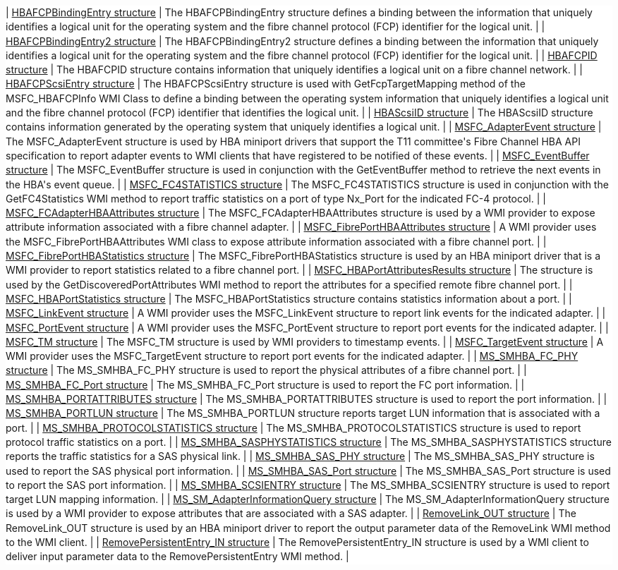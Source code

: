 | [HBAFCPBindingEntry structure](ns-hbapiwmi--hbafcpbindingentry.md) | The HBAFCPBindingEntry structure defines a binding between the information that uniquely identifies a logical unit for the operating system and the fibre channel protocol (FCP) identifier for the logical unit. |
| [HBAFCPBindingEntry2 structure](ns-hbapiwmi--hbafcpbindingentry2.md) | The HBAFCPBindingEntry2 structure defines a binding between the information that uniquely identifies a logical unit for the operating system and the fibre channel protocol (FCP) identifier for the logical unit. |
| [HBAFCPID structure](ns-hbapiwmi--hbafcpid.md) | The HBAFCPID structure contains information that uniquely identifies a logical unit on a fibre channel network. |
| [HBAFCPScsiEntry structure](ns-hbapiwmi--hbafcpscsientry.md) | The HBAFCPScsiEntry structure is used with GetFcpTargetMapping method of the MSFC_HBAFCPInfo WMI Class to define a binding between the operating system information that uniquely identifies a logical unit and the fibre channel protocol (FCP) identifier that identifies the logical unit. |
| [HBAScsiID structure](ns-hbapiwmi--hbascsiid.md) | The HBAScsiID structure contains information generated by the operating system that uniquely identifies a logical unit. |
| [MSFC_AdapterEvent structure](ns-hbapiwmi--msfc-adapterevent.md) | The MSFC_AdapterEvent structure is used by HBA miniport drivers that support the T11 committee's Fibre Channel HBA API specification to report adapter events to WMI clients that have registered to be notified of these events. |
| [MSFC_EventBuffer structure](ns-hbapiwmi--msfc-eventbuffer.md) | The MSFC_EventBuffer structure is used in conjunction with the GetEventBuffer method to retrieve the next events in the HBA's event queue. |
| [MSFC_FC4STATISTICS structure](ns-hbapiwmi--msfc-fc4statistics.md) | The MSFC_FC4STATISTICS structure is used in conjunction with the GetFC4Statistics WMI method to report traffic statistics on a port of type Nx_Port for the indicated FC-4 protocol. |
| [MSFC_FCAdapterHBAAttributes structure](ns-hbapiwmi--msfc-fcadapterhbaattributes.md) | The MSFC_FCAdapterHBAAttributes structure is used by a WMI provider to expose attribute information associated with a fibre channel adapter. |
| [MSFC_FibrePortHBAAttributes structure](ns-hbapiwmi--msfc-fibreporthbaattributes.md) | A WMI provider uses the MSFC_FibrePortHBAAttributes WMI class to expose attribute information associated with a fibre channel port. |
| [MSFC_FibrePortHBAStatistics structure](ns-hbapiwmi--msfc-fibreporthbastatistics.md) | The MSFC_FibrePortHBAStatistics structure is used by an HBA miniport driver that is a WMI provider to report statistics related to a fibre channel port. |
| [MSFC_HBAPortAttributesResults structure](ns-hbapiwmi--msfc-hbaportattributesresults.md) | The structure is used by the GetDiscoveredPortAttributes WMI method to report the attributes for a specified remote fibre channel port. |
| [MSFC_HBAPortStatistics structure](ns-hbapiwmi--msfc-hbaportstatistics.md) | The MSFC_HBAPortStatistics structure contains statistics information about a port. |
| [MSFC_LinkEvent structure](ns-hbapiwmi--msfc-linkevent.md) | A WMI provider uses the MSFC_LinkEvent structure to report link events for the indicated adapter. |
| [MSFC_PortEvent structure](ns-hbapiwmi--msfc-portevent.md) | A WMI provider uses the MSFC_PortEvent structure to report port events for the indicated adapter. |
| [MSFC_TM structure](ns-hbapiwmi--msfc-tm.md) | The MSFC_TM structure is used by WMI providers to timestamp events. |
| [MSFC_TargetEvent structure](ns-hbapiwmi--msfc-targetevent.md) | A WMI provider uses the MSFC_TargetEvent structure to report port events for the indicated adapter. |
| [MS_SMHBA_FC_PHY structure](ns-hbapiwmi--ms-smhba-fc-phy.md) | The MS_SMHBA_FC_PHY structure is used to report the physical attributes of a fibre channel port. |
| [MS_SMHBA_FC_Port structure](ns-hbapiwmi--ms-smhba-fc-port.md) | The MS_SMHBA_FC_Port structure is used to report the FC port information. |
| [MS_SMHBA_PORTATTRIBUTES structure](ns-hbapiwmi--ms-smhba-portattributes.md) | The MS_SMHBA_PORTATTRIBUTES structure is used to report the port information. |
| [MS_SMHBA_PORTLUN structure](ns-hbapiwmi--ms-smhba-portlun.md) | The MS_SMHBA_PORTLUN structure reports target LUN information that is associated with a port. |
| [MS_SMHBA_PROTOCOLSTATISTICS structure](ns-hbapiwmi--ms-smhba-protocolstatistics.md) | The MS_SMHBA_PROTOCOLSTATISTICS structure is used to report protocol traffic statistics on a port. |
| [MS_SMHBA_SASPHYSTATISTICS structure](ns-hbapiwmi--ms-smhba-sasphystatistics.md) | The MS_SMHBA_SASPHYSTATISTICS structure reports the traffic statistics for a SAS physical link. |
| [MS_SMHBA_SAS_PHY structure](ns-hbapiwmi--ms-smhba-sas-phy.md) | The MS_SMHBA_SAS_PHY structure is used to report the SAS physical port information. |
| [MS_SMHBA_SAS_Port structure](ns-hbapiwmi--ms-smhba-sas-port.md) | The MS_SMHBA_SAS_Port structure is used to report the SAS port information. |
| [MS_SMHBA_SCSIENTRY structure](ns-hbapiwmi--ms-smhba-scsientry.md) | The MS_SMHBA_SCSIENTRY structure is used to report target LUN mapping information. |
| [MS_SM_AdapterInformationQuery structure](ns-hbapiwmi--ms-sm-adapterinformationquery.md) | The MS_SM_AdapterInformationQuery structure is used by a WMI provider to expose attributes that are associated with a SAS adapter. |
| [RemoveLink_OUT structure](ns-hbapiwmi--removelink-out.md) | The RemoveLink_OUT structure is used by an HBA miniport driver to report the output parameter data of the RemoveLink WMI method to the WMI client. |
| [RemovePersistentEntry_IN structure](ns-hbapiwmi--removepersistententry-in.md) | The RemovePersistentEntry_IN structure is used by a WMI client to deliver input parameter data to the RemovePersistentEntry WMI method. |